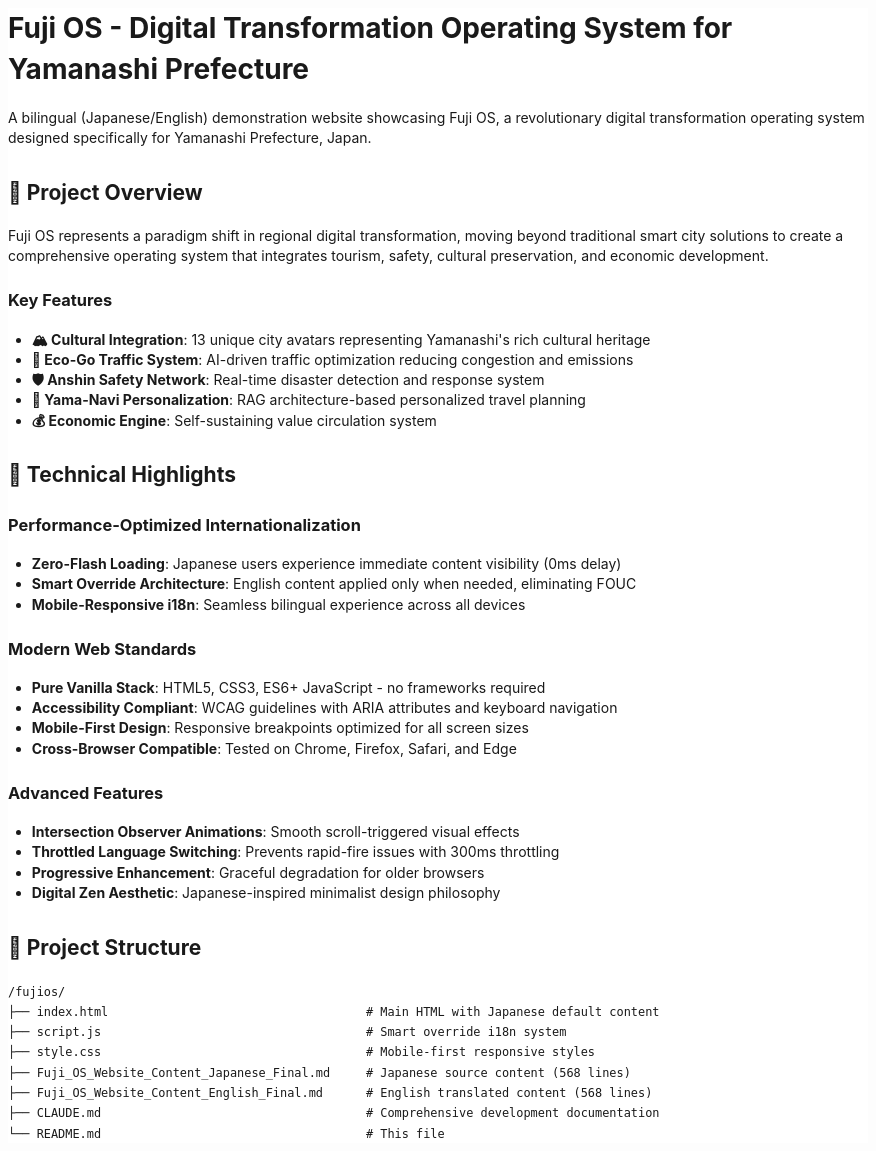 # Fuji OS - Digital Transformation Operating System for Yamanashi Prefecture

A bilingual (Japanese/English) demonstration website showcasing Fuji OS, a revolutionary digital transformation operating system designed specifically for Yamanashi Prefecture, Japan.

## 🌟 Project Overview

Fuji OS represents a paradigm shift in regional digital transformation, moving beyond traditional smart city solutions to create a comprehensive operating system that integrates tourism, safety, cultural preservation, and economic development.

### Key Features

- **🏔️ Cultural Integration**: 13 unique city avatars representing Yamanashi's rich cultural heritage
- **🚗 Eco-Go Traffic System**: AI-driven traffic optimization reducing congestion and emissions
- **🛡️ Anshin Safety Network**: Real-time disaster detection and response system
- **🎯 Yama-Navi Personalization**: RAG architecture-based personalized travel planning
- **💰 Economic Engine**: Self-sustaining value circulation system

## 🚀 Technical Highlights

### Performance-Optimized Internationalization
- **Zero-Flash Loading**: Japanese users experience immediate content visibility (0ms delay)
- **Smart Override Architecture**: English content applied only when needed, eliminating FOUC
- **Mobile-Responsive i18n**: Seamless bilingual experience across all devices

### Modern Web Standards
- **Pure Vanilla Stack**: HTML5, CSS3, ES6+ JavaScript - no frameworks required
- **Accessibility Compliant**: WCAG guidelines with ARIA attributes and keyboard navigation
- **Mobile-First Design**: Responsive breakpoints optimized for all screen sizes
- **Cross-Browser Compatible**: Tested on Chrome, Firefox, Safari, and Edge

### Advanced Features
- **Intersection Observer Animations**: Smooth scroll-triggered visual effects
- **Throttled Language Switching**: Prevents rapid-fire issues with 300ms throttling
- **Progressive Enhancement**: Graceful degradation for older browsers
- **Digital Zen Aesthetic**: Japanese-inspired minimalist design philosophy

## 📁 Project Structure

```
/fujios/
├── index.html                                    # Main HTML with Japanese default content
├── script.js                                     # Smart override i18n system
├── style.css                                     # Mobile-first responsive styles
├── Fuji_OS_Website_Content_Japanese_Final.md     # Japanese source content (568 lines)
├── Fuji_OS_Website_Content_English_Final.md      # English translated content (568 lines)
├── CLAUDE.md                                     # Comprehensive development documentation
└── README.md                                     # This file
```
